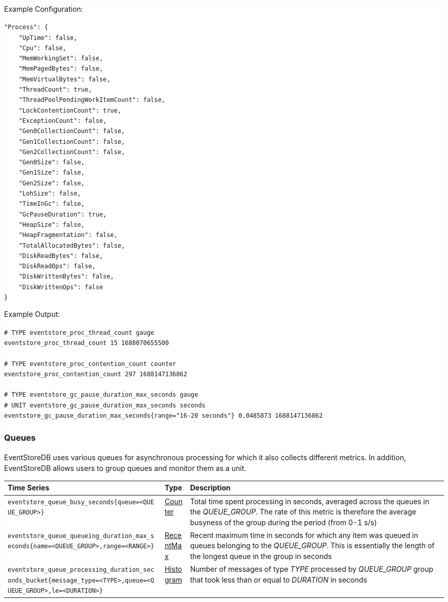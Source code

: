 Example Configuration:
```
"Process": {
	"UpTime": false,
	"Cpu": false,
	"MemWorkingSet": false,
	"MemPagedBytes": false,
	"MemVirtualBytes": false,
	"ThreadCount": true,
	"ThreadPoolPendingWorkItemCount": false,
	"LockContentionCount": true,
	"ExceptionCount": false,
	"Gen0CollectionCount": false,
	"Gen1CollectionCount": false,
	"Gen2CollectionCount": false,
	"Gen0Size": false,
	"Gen1Size": false,
	"Gen2Size": false,
	"LohSize": false,
	"TimeInGc": false,
	"GcPauseDuration": true,
	"HeapSize": false,
	"HeapFragmentation": false,
	"TotalAllocatedBytes": false,
	"DiskReadBytes": false,
	"DiskReadOps": false,
	"DiskWrittenBytes": false,
	"DiskWrittenOps": false
}
```

Example Output:
```
# TYPE eventstore_proc_thread_count gauge
eventstore_proc_thread_count 15 1688070655500

# TYPE eventstore_proc_contention_count counter
eventstore_proc_contention_count 297 1688147136862

# TYPE eventstore_gc_pause_duration_max_seconds gauge
# UNIT eventstore_gc_pause_duration_max_seconds seconds
eventstore_gc_pause_duration_max_seconds{range="16-20 seconds"} 0.0485873 1688147136862
```

### Queues

EventStoreDB uses various queues for asynchronous processing for which it also collects different metrics. In addition, EventStoreDB allows users to group queues and monitor them as a unit.

| Time Series | Type       | Description |
| :---------- | :--------- | :---------- |
| `eventstore_queue_busy_seconds{queue=<QUEUE_GROUP>}`                                                         | [Counter](#common-types)     | Total time spent processing in seconds, averaged across the queues in the _QUEUE_GROUP_. The rate of this metric is therefore the average busyness of the group during the period (from 0-1 s/s) |
| `eventstore_queue_queueing_duration_max_seconds{name=<QUEUE_GROUP>,range=<RANGE>}`                           | [RecentMax](#recentmax) | Recent maximum time in seconds for which any item was queued in queues belonging to the _QUEUE_GROUP_. This is essentially the length of the longest queue in the group in seconds |
| `eventstore_queue_processing_duration_seconds_bucket{message_type=<TYPE>,queue=<QUEUE_GROUP>,le=<DURATION>}` | [Histogram](#common-types)   | Number of messages of type _TYPE_ processed by _QUEUE_GROUP_ group that took less than or equal to _DURATION_ in seconds                         |
